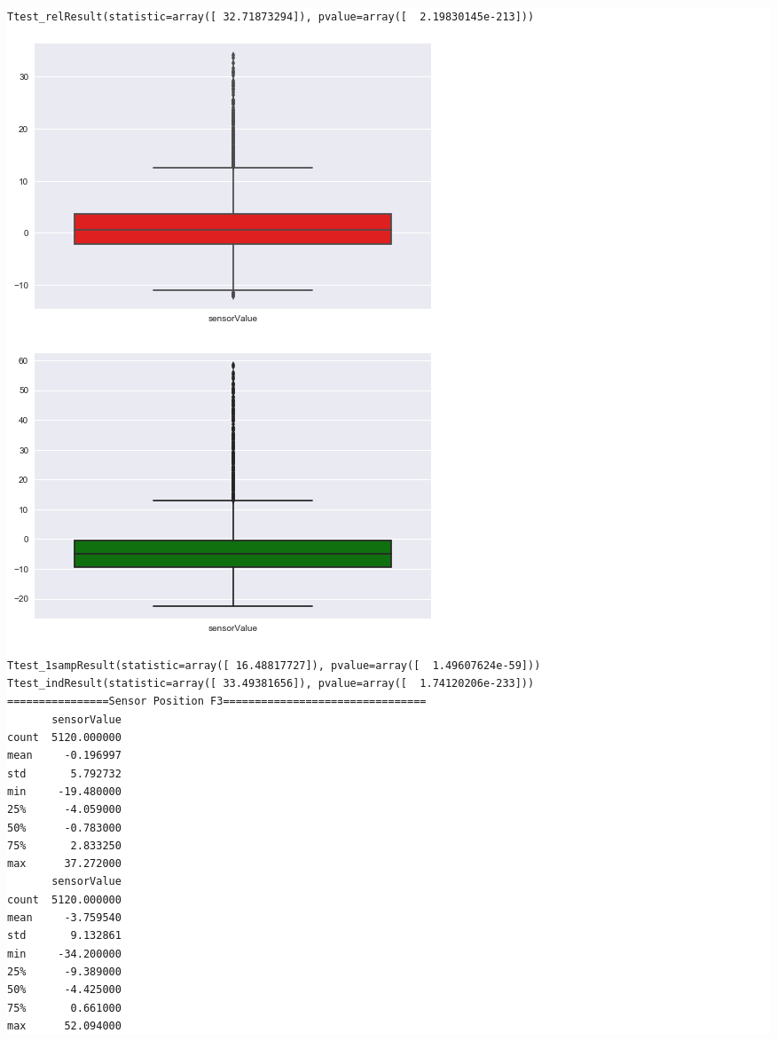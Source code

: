 
    Ttest_relResult(statistic=array([ 32.71873294]), pvalue=array([  2.19830145e-213]))
    


![png](images\output_12_292.png)



![png](images\output_12_293.png)


    Ttest_1sampResult(statistic=array([ 16.48817727]), pvalue=array([  1.49607624e-59]))
    Ttest_indResult(statistic=array([ 33.49381656]), pvalue=array([  1.74120206e-233]))
    ================Sensor Position F3================================
           sensorValue
    count  5120.000000
    mean     -0.196997
    std       5.792732
    min     -19.480000
    25%      -4.059000
    50%      -0.783000
    75%       2.833250
    max      37.272000
           sensorValue
    count  5120.000000
    mean     -3.759540
    std       9.132861
    min     -34.200000
    25%      -9.389000
    50%      -4.425000
    75%       0.661000
    max      52.094000
    